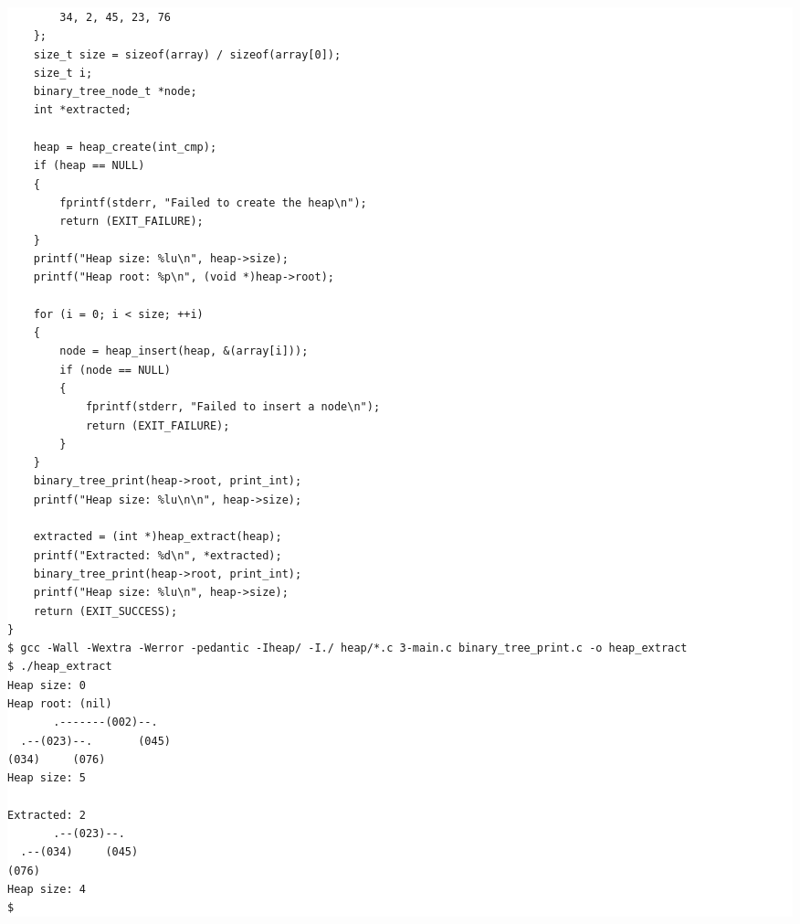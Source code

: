 ```
        34, 2, 45, 23, 76
    };
    size_t size = sizeof(array) / sizeof(array[0]);
    size_t i;
    binary_tree_node_t *node;
    int *extracted;

    heap = heap_create(int_cmp);
    if (heap == NULL)
    {
        fprintf(stderr, "Failed to create the heap\n");
        return (EXIT_FAILURE);
    }
    printf("Heap size: %lu\n", heap->size);
    printf("Heap root: %p\n", (void *)heap->root);

    for (i = 0; i < size; ++i)
    {
        node = heap_insert(heap, &(array[i]));
        if (node == NULL)
        {
            fprintf(stderr, "Failed to insert a node\n");
            return (EXIT_FAILURE);
        }
    }
    binary_tree_print(heap->root, print_int);
    printf("Heap size: %lu\n\n", heap->size);

    extracted = (int *)heap_extract(heap);
    printf("Extracted: %d\n", *extracted);
    binary_tree_print(heap->root, print_int);
    printf("Heap size: %lu\n", heap->size);
    return (EXIT_SUCCESS);
}
$ gcc -Wall -Wextra -Werror -pedantic -Iheap/ -I./ heap/*.c 3-main.c binary_tree_print.c -o heap_extract
$ ./heap_extract
Heap size: 0
Heap root: (nil)
       .-------(002)--.
  .--(023)--.       (045)
(034)     (076)
Heap size: 5

Extracted: 2
       .--(023)--.
  .--(034)     (045)
(076)
Heap size: 4
$
```
